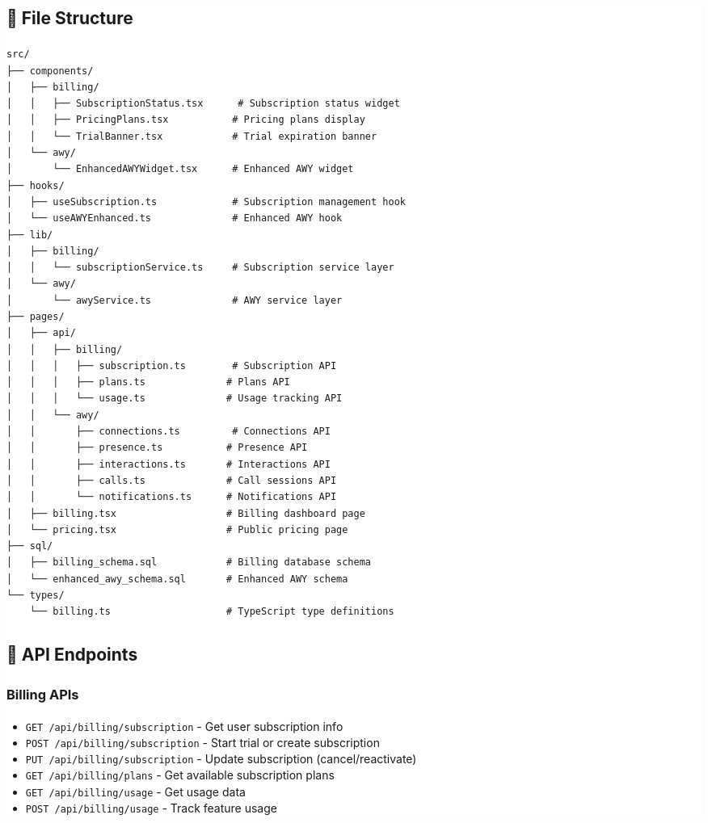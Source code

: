 ## 📁 File Structure

```
src/
├── components/
│   ├── billing/
│   │   ├── SubscriptionStatus.tsx      # Subscription status widget
│   │   ├── PricingPlans.tsx           # Pricing plans display
│   │   └── TrialBanner.tsx            # Trial expiration banner
│   └── awy/
│       └── EnhancedAWYWidget.tsx      # Enhanced AWY widget
├── hooks/
│   ├── useSubscription.ts             # Subscription management hook
│   └── useAWYEnhanced.ts              # Enhanced AWY hook
├── lib/
│   ├── billing/
│   │   └── subscriptionService.ts     # Subscription service layer
│   └── awy/
│       └── awyService.ts              # AWY service layer
├── pages/
│   ├── api/
│   │   ├── billing/
│   │   │   ├── subscription.ts        # Subscription API
│   │   │   ├── plans.ts              # Plans API
│   │   │   └── usage.ts              # Usage tracking API
│   │   └── awy/
│   │       ├── connections.ts         # Connections API
│   │       ├── presence.ts           # Presence API
│   │       ├── interactions.ts       # Interactions API
│   │       ├── calls.ts              # Call sessions API
│   │       └── notifications.ts      # Notifications API
│   ├── billing.tsx                   # Billing dashboard page
│   └── pricing.tsx                   # Public pricing page
├── sql/
│   ├── billing_schema.sql            # Billing database schema
│   └── enhanced_awy_schema.sql       # Enhanced AWY schema
└── types/
    └── billing.ts                    # TypeScript type definitions
```

## 🔧 API Endpoints

### Billing APIs
- `GET /api/billing/subscription` - Get user subscription info
- `POST /api/billing/subscription` - Start trial or create subscription
- `PUT /api/billing/subscription` - Update subscription (cancel/reactivate)
- `GET /api/billing/plans` - Get available subscription plans
- `GET /api/billing/usage` - Get usage data
- `POST /api/billing/usage` - Track feature usage
